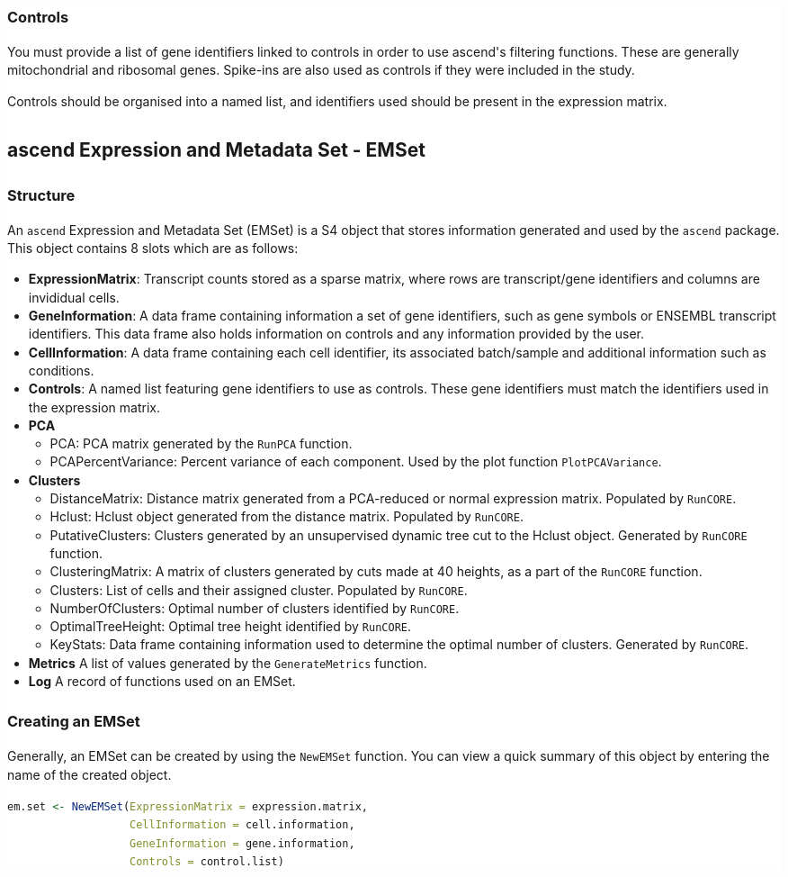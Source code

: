 ### Controls
You must provide a list of gene identifiers linked to controls in order to use ascend's filtering functions. These are generally mitochondrial and ribosomal genes. Spike-ins are also used as controls if they were included in the study.

Controls should be organised into a named list, and identifiers used should be present in the expression matrix.

## ascend Expression and Metadata Set - EMSet
### Structure
An `ascend` Expression and Metadata Set (EMSet) is a S4 object that stores information generated and used by the `ascend` package. This object contains 8 slots which are as follows:

* **ExpressionMatrix**: Transcript counts stored as a sparse matrix, where rows are transcript/gene identifiers and columns are invididual cells.
* **GeneInformation**: A data frame containing information a set of gene identifiers, such as gene symbols or ENSEMBL transcript identifiers. This data frame also holds information on controls and any information provided by the user.
* **CellInformation**: A data frame containing each cell identifier, its associated batch/sample and additional information such as conditions.
* **Controls**: A named list featuring gene identifiers to use as controls. These gene identifiers must match the identifiers used in the expression matrix.
* **PCA**
    + PCA: PCA matrix generated by the `RunPCA` function.
    + PCAPercentVariance: Percent variance of each component. Used by the plot function `PlotPCAVariance`.
* **Clusters**
    + DistanceMatrix: Distance matrix generated from a PCA-reduced or normal expression matrix. Populated by `RunCORE`.
    + Hclust: Hclust object generated from the distance matrix. Populated by `RunCORE`.
    + PutativeClusters: Clusters generated by an unsupervised dynamic tree cut to the Hclust object. Generated by `RunCORE` function.
    + ClusteringMatrix: A matrix of clusters generated by cuts made at 40 heights, as a part of the `RunCORE` function. 
    + Clusters: List of cells and their assigned cluster. Populated by `RunCORE`.
    + NumberOfClusters: Optimal number of clusters identified by `RunCORE`.
    + OptimalTreeHeight: Optimal tree height identified by `RunCORE`.
    + KeyStats: Data frame containing information used to determine the optimal number of clusters. Generated by `RunCORE`.
* **Metrics** A list of values generated by the `GenerateMetrics` function.
* **Log** A record of functions used on an EMSet.

### Creating an EMSet
Generally, an EMSet can be created by using the `NewEMSet` function. You can view a quick summary of this object by entering the name of the created object.




```r
em.set <- NewEMSet(ExpressionMatrix = expression.matrix, 
                   CellInformation = cell.information, 
                   GeneInformation = gene.information, 
                   Controls = control.list)
```
